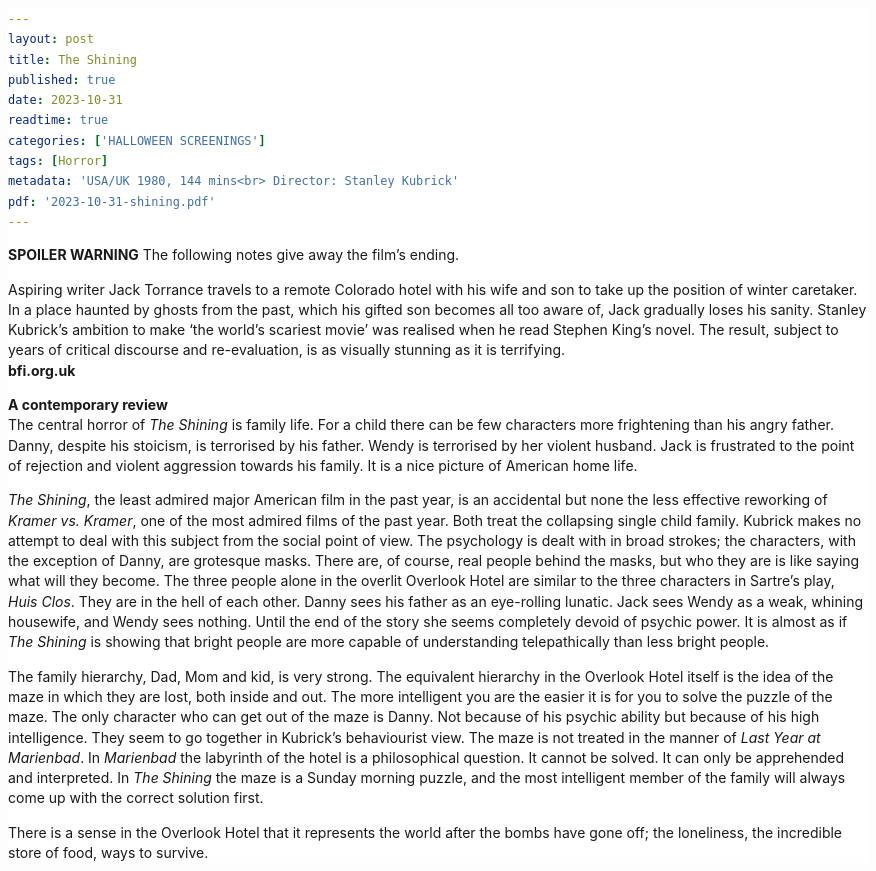 ```yaml
---
layout: post
title: The Shining
published: true
date: 2023-10-31
readtime: true
categories: ['HALLOWEEN SCREENINGS']
tags: [Horror]
metadata: 'USA/UK 1980, 144 mins<br> Director: Stanley Kubrick'
pdf: '2023-10-31-shining.pdf'
---
```


**SPOILER WARNING** The following notes give away the film’s ending.

Aspiring writer Jack Torrance travels to a remote Colorado hotel with his wife and son to take up the position of winter caretaker. In a place haunted by ghosts from the past, which his gifted son becomes all too aware of, Jack gradually loses his sanity. Stanley Kubrick’s ambition to make ‘the world’s scariest movie’ was realised when he read Stephen King’s novel. The result, subject to years of critical discourse and re-evaluation, is as visually stunning as it is terrifying.  
**bfi.org.uk**

**A contemporary review**  
The central horror of _The Shining_ is family life. For a child there can be few characters more frightening than his angry father. Danny, despite his stoicism, is terrorised by his father. Wendy is terrorised by her violent husband. Jack is frustrated to the point of rejection and violent aggression towards his family. It is a nice picture of American home life.

_The Shining_, the least admired major American film in the past year, is an accidental but none the less effective reworking of _Kramer vs. Kramer_, one of the most admired films of the past year. Both treat the collapsing single child family. Kubrick makes no attempt to deal with this subject from the social point of view. The psychology is dealt with in broad strokes; the characters, with the exception of Danny, are grotesque masks. There are, of course, real people behind the masks, but who they are is like saying what will they become. The three people alone in the overlit Overlook Hotel are similar to the three characters in Sartre’s play, _Huis Clos_. They are in the hell of each other. Danny sees his father as an eye-rolling lunatic. Jack sees Wendy as a weak, whining housewife, and Wendy sees nothing. Until the end of the story she seems completely devoid of psychic power. It is almost as if _The Shining_ is showing that bright people are more capable of understanding telepathically than less bright people.

The family hierarchy, Dad, Mom and kid, is very strong. The equivalent hierarchy in the Overlook Hotel itself is the idea of the maze in which they are lost, both inside and out. The more intelligent you are the easier it is for you to solve the puzzle of the maze. The only character who can get out of the maze is Danny. Not because of his psychic ability but because of his high intelligence. They seem to go together in Kubrick’s behaviourist view. The maze is not treated in the manner of _Last Year at Marienbad_. In _Marienbad_ the labyrinth of the hotel is a philosophical question. It cannot be solved. It can only be apprehended and interpreted. In _The Shining_ the maze is a Sunday morning puzzle, and the most intelligent member of the family will always come up with the correct solution first.

There is a sense in the Overlook Hotel that it represents the world after the bombs have gone off; the loneliness, the incredible store of food, ways to survive.
